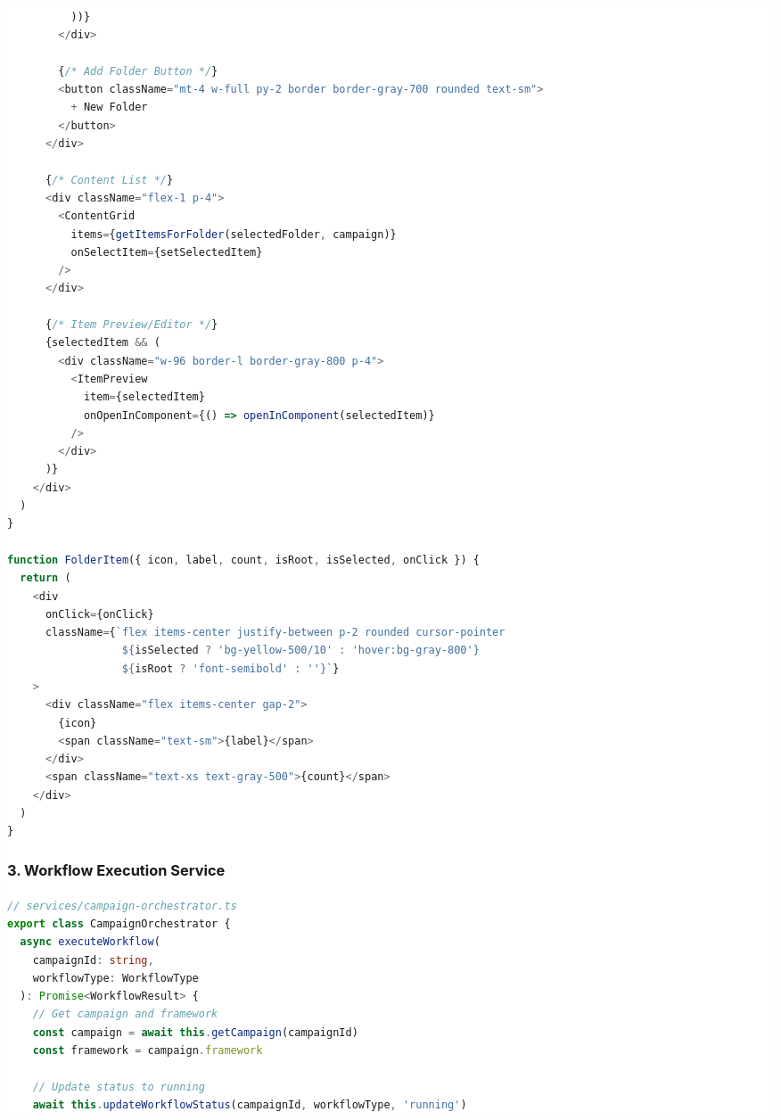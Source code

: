 ```typescript
          ))}
        </div>

        {/* Add Folder Button */}
        <button className="mt-4 w-full py-2 border border-gray-700 rounded text-sm">
          + New Folder
        </button>
      </div>

      {/* Content List */}
      <div className="flex-1 p-4">
        <ContentGrid
          items={getItemsForFolder(selectedFolder, campaign)}
          onSelectItem={setSelectedItem}
        />
      </div>

      {/* Item Preview/Editor */}
      {selectedItem && (
        <div className="w-96 border-l border-gray-800 p-4">
          <ItemPreview
            item={selectedItem}
            onOpenInComponent={() => openInComponent(selectedItem)}
          />
        </div>
      )}
    </div>
  )
}

function FolderItem({ icon, label, count, isRoot, isSelected, onClick }) {
  return (
    <div
      onClick={onClick}
      className={`flex items-center justify-between p-2 rounded cursor-pointer
                  ${isSelected ? 'bg-yellow-500/10' : 'hover:bg-gray-800'}
                  ${isRoot ? 'font-semibold' : ''}`}
    >
      <div className="flex items-center gap-2">
        {icon}
        <span className="text-sm">{label}</span>
      </div>
      <span className="text-xs text-gray-500">{count}</span>
    </div>
  )
}
```

### 3. Workflow Execution Service

```typescript
// services/campaign-orchestrator.ts
export class CampaignOrchestrator {
  async executeWorkflow(
    campaignId: string,
    workflowType: WorkflowType
  ): Promise<WorkflowResult> {
    // Get campaign and framework
    const campaign = await this.getCampaign(campaignId)
    const framework = campaign.framework

    // Update status to running
    await this.updateWorkflowStatus(campaignId, workflowType, 'running')
```